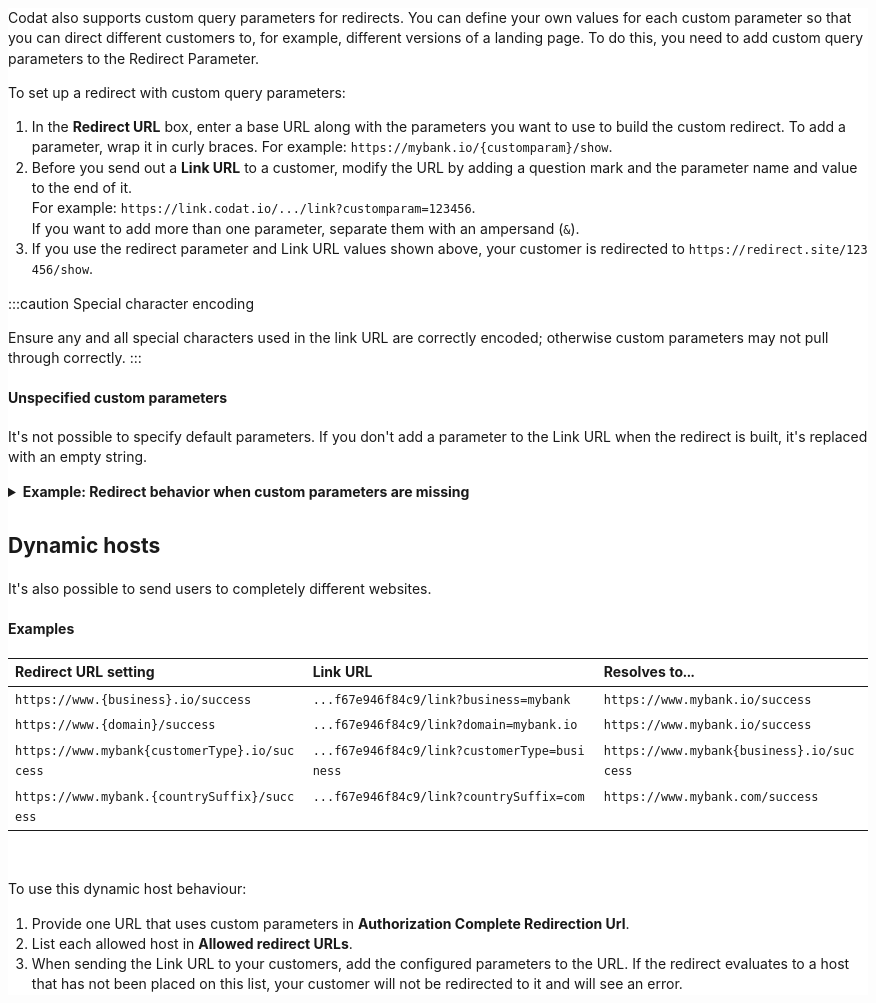Codat also supports custom query parameters for redirects. You can define your own values for each custom parameter so that you can direct different customers to, for example, different versions of a landing page. To do this, you need to add custom query parameters to the Redirect Parameter.

To set up a redirect with custom query parameters:

1. In the **Redirect URL** box, enter a base URL along with the parameters you want to use to build the custom redirect. To add a parameter, wrap it in curly braces. For example: `https://mybank.io/{customparam}/show`.
2. Before you send out a **Link URL** to a customer, modify the URL by adding a question mark and the parameter name and value to the end of it.  
   For example: `https://link.codat.io/.../link?customparam=123456`.  
   If you want to add more than one parameter, separate them with an ampersand (`&`).
3. If you use the redirect parameter and Link URL values shown above, your customer is redirected to `https://redirect.site/123456/show`.

:::caution Special character encoding

Ensure any and all special characters used in the link URL are correctly encoded; otherwise custom parameters may not pull through correctly.
:::

#### Unspecified custom parameters

It's not possible to specify default parameters. If you don't add a parameter to the Link URL when the redirect is built, it's replaced with an empty string.

<details><summary><b>Example: Redirect behavior when custom parameters are missing</b></summary></details>

## Dynamic hosts

It's also possible to send users to completely different websites.

#### Examples 

| Redirect URL setting | Link URL | Resolves to... |
| :- | :- | :- | 
| `https://www.{business}.io/success` | `...f67e946f84c9/link?business=mybank` | `https://www.mybank.io/success` |
| `https://www.{domain}/success` | `...f67e946f84c9/link?domain=mybank.io` | `https://www.mybank.io/success` |
| `https://www.mybank{customerType}.io/success` | `...f67e946f84c9/link?customerType=business` | `https://www.mybank{business}.io/success` |
| `https://www.mybank.{countrySuffix}/success` | `...f67e946f84c9/link?countrySuffix=com` | `https://www.mybank.com/success` |

<br/>

To use this dynamic host behaviour:

1. Provide one URL that uses custom parameters in **Authorization Complete Redirection Url**. 
2. List each allowed host in **Allowed redirect URLs**. 
3. When sending the Link URL to your customers, add the configured parameters to the URL.
  If the redirect evaluates to a host that has not been placed on this list, your customer will not be redirected to it and will see an error.
